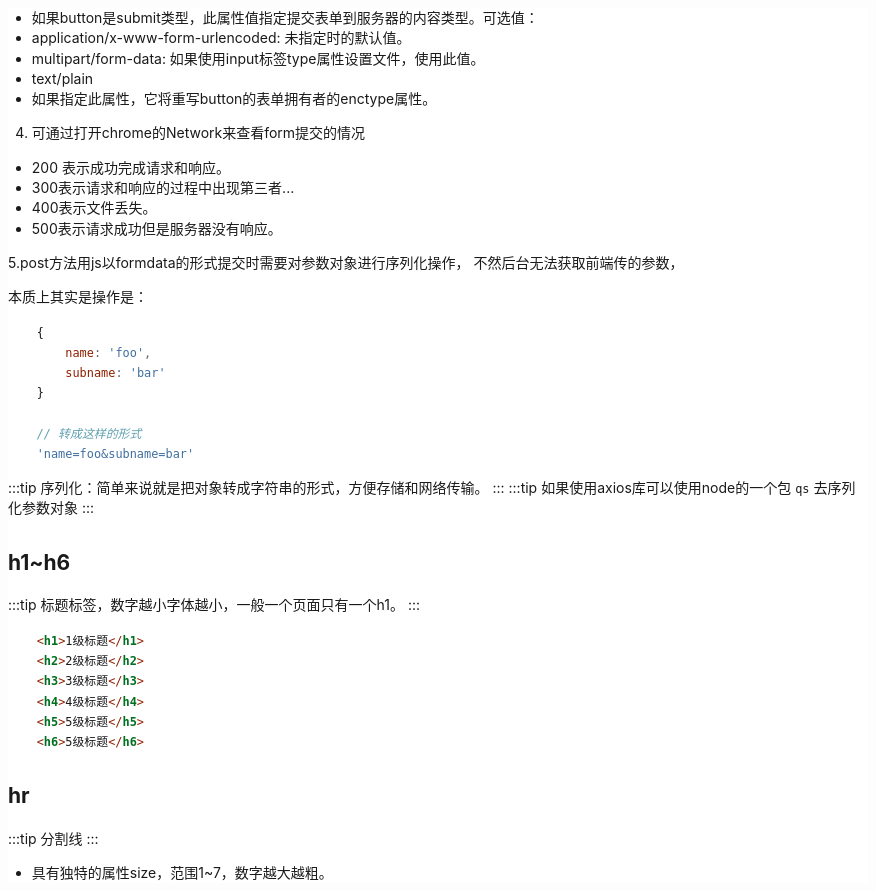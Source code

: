 * 如果button是submit类型，此属性值指定提交表单到服务器的内容类型。可选值：
* application/x-www-form-urlencoded: 未指定时的默认值。
* multipart/form-data: 如果使用input标签type属性设置文件，使用此值。
* text/plain
* 如果指定此属性，它将重写button的表单拥有者的enctype属性。

4. 可通过打开chrome的Network来查看form提交的情况
  + 200 表示成功完成请求和响应。
  + 300表示请求和响应的过程中出现第三者...
  + 400表示文件丢失。
  + 500表示请求成功但是服务器没有响应。

5.post方法用js以formdata的形式提交时需要对参数对象进行序列化操作， 不然后台无法获取前端传的参数，

本质上其实是操作是：

``` javascript
    {
        name: 'foo',
        subname: 'bar'
    }

    // 转成这样的形式
    'name=foo&subname=bar'
```

:::tip
序列化：简单来说就是把对象转成字符串的形式，方便存储和网络传输。
:::
:::tip
如果使用axios库可以使用node的一个包 `qs` 去序列化参数对象
:::

## h1~h6

:::tip
标题标签，数字越小字体越小，一般一个页面只有一个h1。
:::

``` html
    <h1>1级标题</h1>
    <h2>2级标题</h2>
    <h3>3级标题</h3>
    <h4>4级标题</h4>
    <h5>5级标题</h5>
    <h6>5级标题</h6>
```

## hr

:::tip
分割线
:::

* 具有独特的属性size，范围1~7，数字越大越粗。
